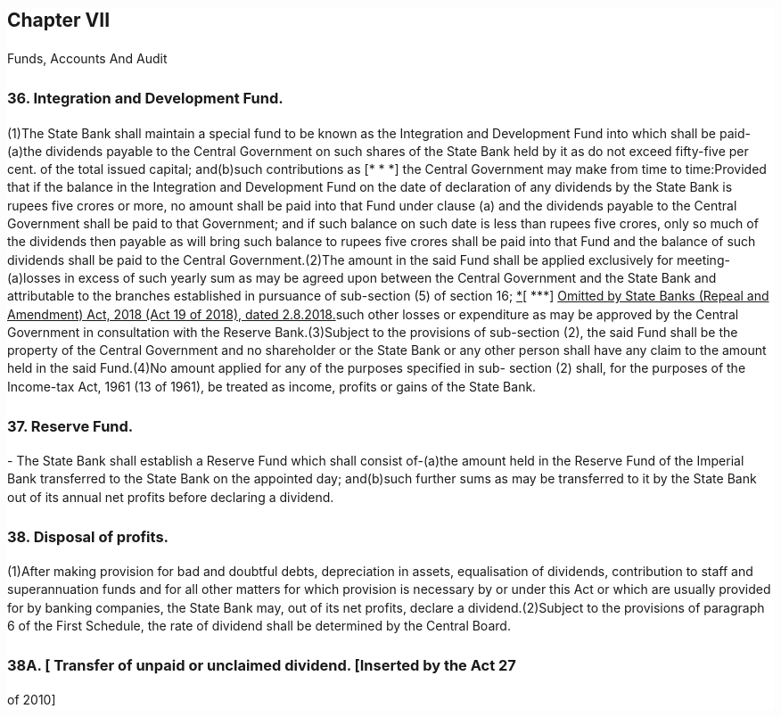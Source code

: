 ## Chapter VII  
Funds, Accounts And Audit

### 36. Integration and Development Fund.

(1)The State Bank shall maintain a special fund to be known as the Integration
and Development Fund into which shall be paid-(a)the dividends payable to the
Central Government on such shares of the State Bank held by it as do not
exceed fifty-five per cent. of the total issued capital; and(b)such
contributions as [* * *] the Central Government may make from time to
time:Provided that if the balance in the Integration and Development Fund on
the date of declaration of any dividends by the State Bank is rupees five
crores or more, no amount shall be paid into that Fund under clause (a) and
the dividends payable to the Central Government shall be paid to that
Government; and if such balance on such date is less than rupees five crores,
only so much of the dividends then payable as will bring such balance to
rupees five crores shall be paid into that Fund and the balance of such
dividends shall be paid to the Central Government.(2)The amount in the said
Fund shall be applied exclusively for meeting-(a)losses in excess of such
yearly sum as may be agreed upon between the Central Government and the State
Bank and attributable to the branches established in pursuance of sub-section
(5) of section 16; [*](aa)[ ***] [Omitted by State Banks (Repeal and
Amendment) Act, 2018 (Act 19 of 2018), dated 2.8.2018.](b)such other losses or
expenditure as may be approved by the Central Government in consultation with
the Reserve Bank.(3)Subject to the provisions of sub-section (2), the said
Fund shall be the property of the Central Government and no shareholder or the
State Bank or any other person shall have any claim to the amount held in the
said Fund.(4)No amount applied for any of the purposes specified in sub-
section (2) shall, for the purposes of the Income-tax Act, 1961 (13 of 1961),
be treated as income, profits or gains of the State Bank.

### 37. Reserve Fund.

\- The State Bank shall establish a Reserve Fund which shall consist of-(a)the
amount held in the Reserve Fund of the Imperial Bank transferred to the State
Bank on the appointed day; and(b)such further sums as may be transferred to it
by the State Bank out of its annual net profits before declaring a dividend.

### 38. Disposal of profits.

(1)After making provision for bad and doubtful debts, depreciation in assets,
equalisation of dividends, contribution to staff and superannuation funds and
for all other matters for which provision is necessary by or under this Act or
which are usually provided for by banking companies, the State Bank may, out
of its net profits, declare a dividend.(2)Subject to the provisions of
paragraph 6 of the First Schedule, the rate of dividend shall be determined by
the Central Board.

### 38A. [ Transfer of unpaid or unclaimed dividend. [Inserted by the Act 27
of 2010]
